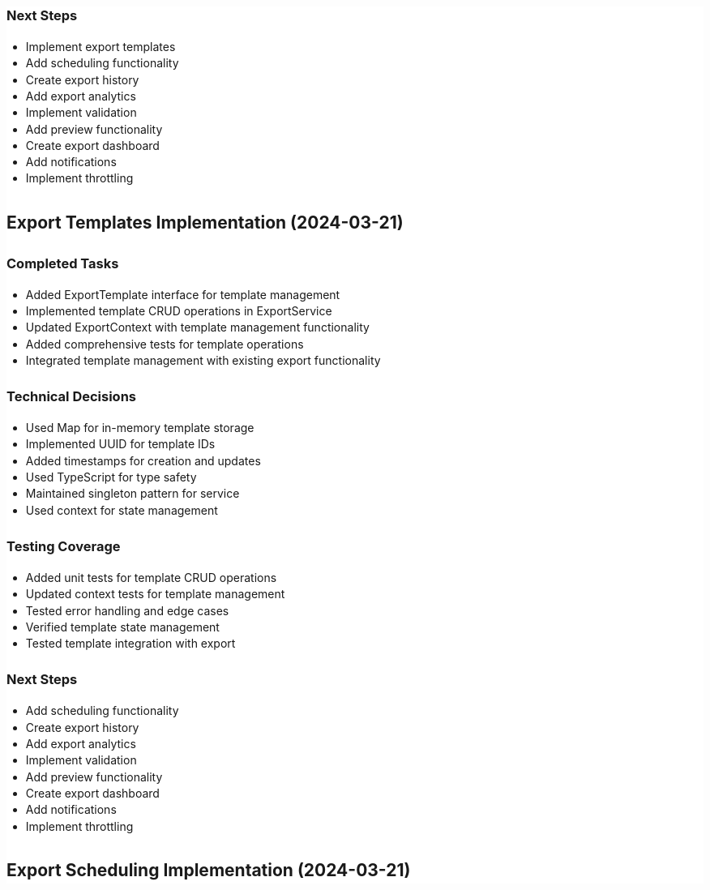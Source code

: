 ### Next Steps

- Implement export templates
- Add scheduling functionality
- Create export history
- Add export analytics
- Implement validation
- Add preview functionality
- Create export dashboard
- Add notifications
- Implement throttling

## Export Templates Implementation (2024-03-21)

### Completed Tasks

- Added ExportTemplate interface for template management
- Implemented template CRUD operations in ExportService
- Updated ExportContext with template management functionality
- Added comprehensive tests for template operations
- Integrated template management with existing export functionality

### Technical Decisions

- Used Map for in-memory template storage
- Implemented UUID for template IDs
- Added timestamps for creation and updates
- Used TypeScript for type safety
- Maintained singleton pattern for service
- Used context for state management

### Testing Coverage

- Added unit tests for template CRUD operations
- Updated context tests for template management
- Tested error handling and edge cases
- Verified template state management
- Tested template integration with export

### Next Steps

- Add scheduling functionality
- Create export history
- Add export analytics
- Implement validation
- Add preview functionality
- Create export dashboard
- Add notifications
- Implement throttling

## Export Scheduling Implementation (2024-03-21)
